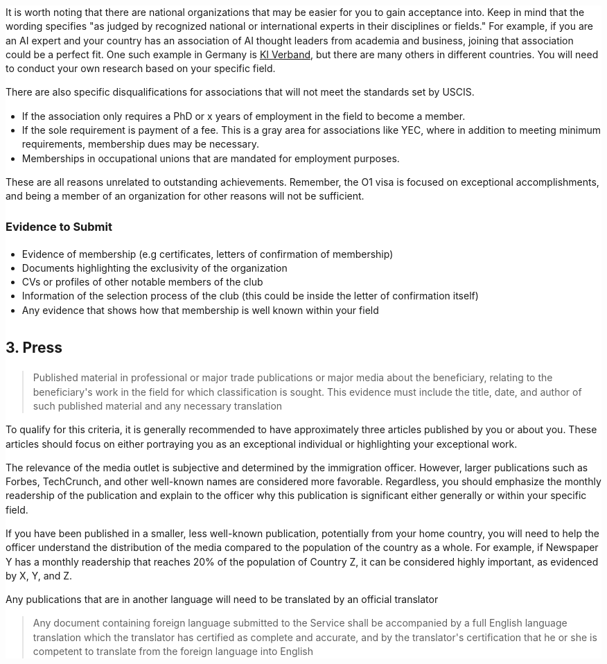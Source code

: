 It is worth noting that there are national organizations that may be easier for you to gain acceptance into. Keep in mind that the wording specifies "as judged by recognized national or international experts in their disciplines or fields." For example, if you are an AI expert and your country has an association of AI thought leaders from academia and business, joining that association could be a perfect fit. One such example in Germany is [KI Verband](https://ki-verband.de/en/), but there are many others in different countries. You will need to conduct your own research based on your specific field.

There are also specific disqualifications for associations that will not meet the standards set by USCIS.

* If the association only requires a PhD or x years of employment in the field to become a member.
* If the sole requirement is payment of a fee. This is a gray area for associations like YEC, where in addition to meeting minimum requirements, membership dues may be necessary.
* Memberships in occupational unions that are mandated for employment purposes.

These are all reasons unrelated to outstanding achievements. Remember, the O1 visa is focused on exceptional accomplishments, and being a member of an organization for other reasons will not be sufficient.

### Evidence to Submit

* Evidence of membership (e.g certificates, letters of confirmation of membership)
* Documents highlighting the exclusivity of the organization
* CVs or profiles of other notable members of the club
* Information of the selection process of the club (this could be inside the letter of confirmation itself)
* Any evidence that shows how that membership is well known within your field

## 3. Press

> Published material in professional or major trade publications or major media about the beneficiary, relating to the beneficiary's work in the field for which classification is sought. This evidence must include the title, date, and author of such published material and any necessary translation

To qualify for this criteria, it is generally recommended to have approximately three articles published by you or about you. These articles should focus on either portraying you as an exceptional individual or highlighting your exceptional work.

The relevance of the media outlet is subjective and determined by the immigration officer. However, larger publications such as Forbes, TechCrunch, and other well-known names are considered more favorable. Regardless, you should emphasize the monthly readership of the publication and explain to the officer why this publication is significant either generally or within your specific field.

If you have been published in a smaller, less well-known publication, potentially from your home country, you will need to help the officer understand the distribution of the media compared to the population of the country as a whole. For example, if Newspaper Y has a monthly readership that reaches 20% of the population of Country Z, it can be considered highly important, as evidenced by X, Y, and Z.

Any publications that are in another language will need to be translated by an official translator

> Any document containing foreign language submitted to the Service shall be accompanied by a full English language translation which the translator has certified as complete and accurate, and by the translator's certification that he or she is competent to translate from the foreign language into English
